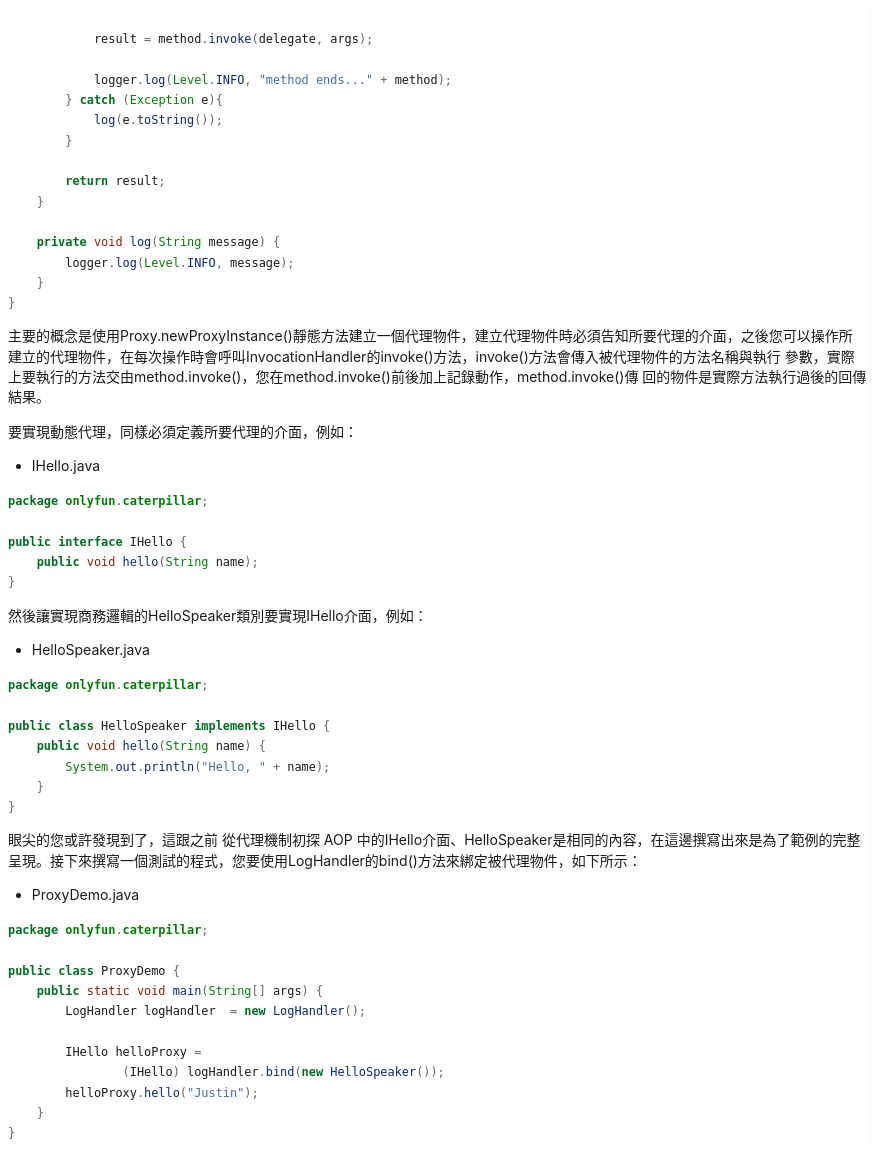 ```java
            
            result = method.invoke(delegate, args);
            
            logger.log(Level.INFO, "method ends..." + method); 
        } catch (Exception e){ 
            log(e.toString()); 
        }
        
        return result; 
    } 
    
    private void log(String message) {
        logger.log(Level.INFO, message);
    }
}
```

主要的概念是使用Proxy.newProxyInstance()靜態方法建立一個代理物件，建立代理物件時必須告知所要代理的介面，之後您可以操作所 建立的代理物件，在每次操作時會呼叫InvocationHandler的invoke()方法，invoke()方法會傳入被代理物件的方法名稱與執行 參數，實際上要執行的方法交由method.invoke()，您在method.invoke()前後加上記錄動作，method.invoke()傳 回的物件是實際方法執行過後的回傳結果。

要實現動態代理，同樣必須定義所要代理的介面，例如：

* IHello.java

```java
package onlyfun.caterpillar;

public interface IHello {
    public void hello(String name);
}
```

然後讓實現商務邏輯的HelloSpeaker類別要實現IHello介面，例如：

* HelloSpeaker.java

```java
package onlyfun.caterpillar;

public class HelloSpeaker implements IHello {
    public void hello(String name) {
        System.out.println("Hello, " + name); 
    }
}
```

眼尖的您或許發現到了，這跟之前 從代理機制初探 AOP  中的IHello介面、HelloSpeaker是相同的內容，在這邊撰寫出來是為了範例的完整呈現。接下來撰寫一個測試的程式，您要使用LogHandler的bind()方法來綁定被代理物件，如下所示：

* ProxyDemo.java

```java
package onlyfun.caterpillar;

public class ProxyDemo {
    public static void main(String[] args) {
        LogHandler logHandler  = new LogHandler(); 
        
        IHello helloProxy = 
                (IHello) logHandler.bind(new HelloSpeaker()); 
        helloProxy.hello("Justin");
    }
}    
```
